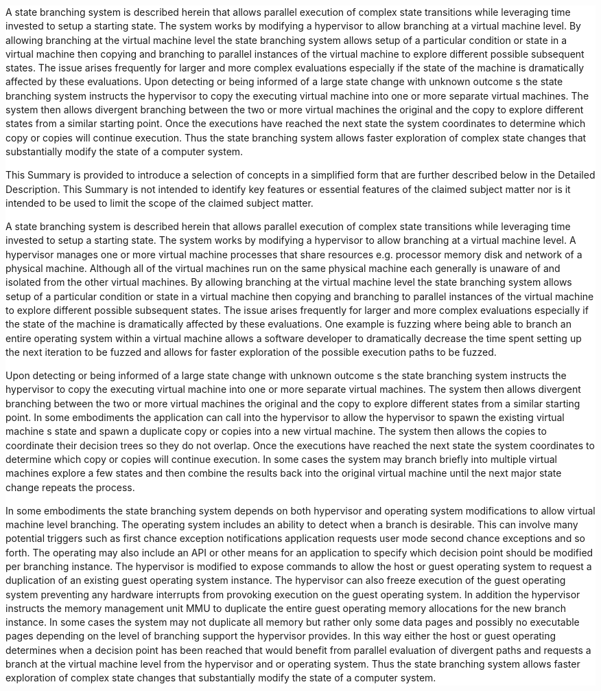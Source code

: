 A state branching system is described herein that allows parallel execution of complex state transitions while leveraging time invested to setup a starting state. The system works by modifying a hypervisor to allow branching at a virtual machine level. By allowing branching at the virtual machine level the state branching system allows setup of a particular condition or state in a virtual machine then copying and branching to parallel instances of the virtual machine to explore different possible subsequent states. The issue arises frequently for larger and more complex evaluations especially if the state of the machine is dramatically affected by these evaluations. Upon detecting or being informed of a large state change with unknown outcome s the state branching system instructs the hypervisor to copy the executing virtual machine into one or more separate virtual machines. The system then allows divergent branching between the two or more virtual machines the original and the copy to explore different states from a similar starting point. Once the executions have reached the next state the system coordinates to determine which copy or copies will continue execution. Thus the state branching system allows faster exploration of complex state changes that substantially modify the state of a computer system.

This Summary is provided to introduce a selection of concepts in a simplified form that are further described below in the Detailed Description. This Summary is not intended to identify key features or essential features of the claimed subject matter nor is it intended to be used to limit the scope of the claimed subject matter.

A state branching system is described herein that allows parallel execution of complex state transitions while leveraging time invested to setup a starting state. The system works by modifying a hypervisor to allow branching at a virtual machine level. A hypervisor manages one or more virtual machine processes that share resources e.g. processor memory disk and network of a physical machine. Although all of the virtual machines run on the same physical machine each generally is unaware of and isolated from the other virtual machines. By allowing branching at the virtual machine level the state branching system allows setup of a particular condition or state in a virtual machine then copying and branching to parallel instances of the virtual machine to explore different possible subsequent states. The issue arises frequently for larger and more complex evaluations especially if the state of the machine is dramatically affected by these evaluations. One example is fuzzing where being able to branch an entire operating system within a virtual machine allows a software developer to dramatically decrease the time spent setting up the next iteration to be fuzzed and allows for faster exploration of the possible execution paths to be fuzzed.

Upon detecting or being informed of a large state change with unknown outcome s the state branching system instructs the hypervisor to copy the executing virtual machine into one or more separate virtual machines. The system then allows divergent branching between the two or more virtual machines the original and the copy to explore different states from a similar starting point. In some embodiments the application can call into the hypervisor to allow the hypervisor to spawn the existing virtual machine s state and spawn a duplicate copy or copies into a new virtual machine. The system then allows the copies to coordinate their decision trees so they do not overlap. Once the executions have reached the next state the system coordinates to determine which copy or copies will continue execution. In some cases the system may branch briefly into multiple virtual machines explore a few states and then combine the results back into the original virtual machine until the next major state change repeats the process.

In some embodiments the state branching system depends on both hypervisor and operating system modifications to allow virtual machine level branching. The operating system includes an ability to detect when a branch is desirable. This can involve many potential triggers such as first chance exception notifications application requests user mode second chance exceptions and so forth. The operating may also include an API or other means for an application to specify which decision point should be modified per branching instance. The hypervisor is modified to expose commands to allow the host or guest operating system to request a duplication of an existing guest operating system instance. The hypervisor can also freeze execution of the guest operating system preventing any hardware interrupts from provoking execution on the guest operating system. In addition the hypervisor instructs the memory management unit MMU to duplicate the entire guest operating memory allocations for the new branch instance. In some cases the system may not duplicate all memory but rather only some data pages and possibly no executable pages depending on the level of branching support the hypervisor provides. In this way either the host or guest operating determines when a decision point has been reached that would benefit from parallel evaluation of divergent paths and requests a branch at the virtual machine level from the hypervisor and or operating system. Thus the state branching system allows faster exploration of complex state changes that substantially modify the state of a computer system.
